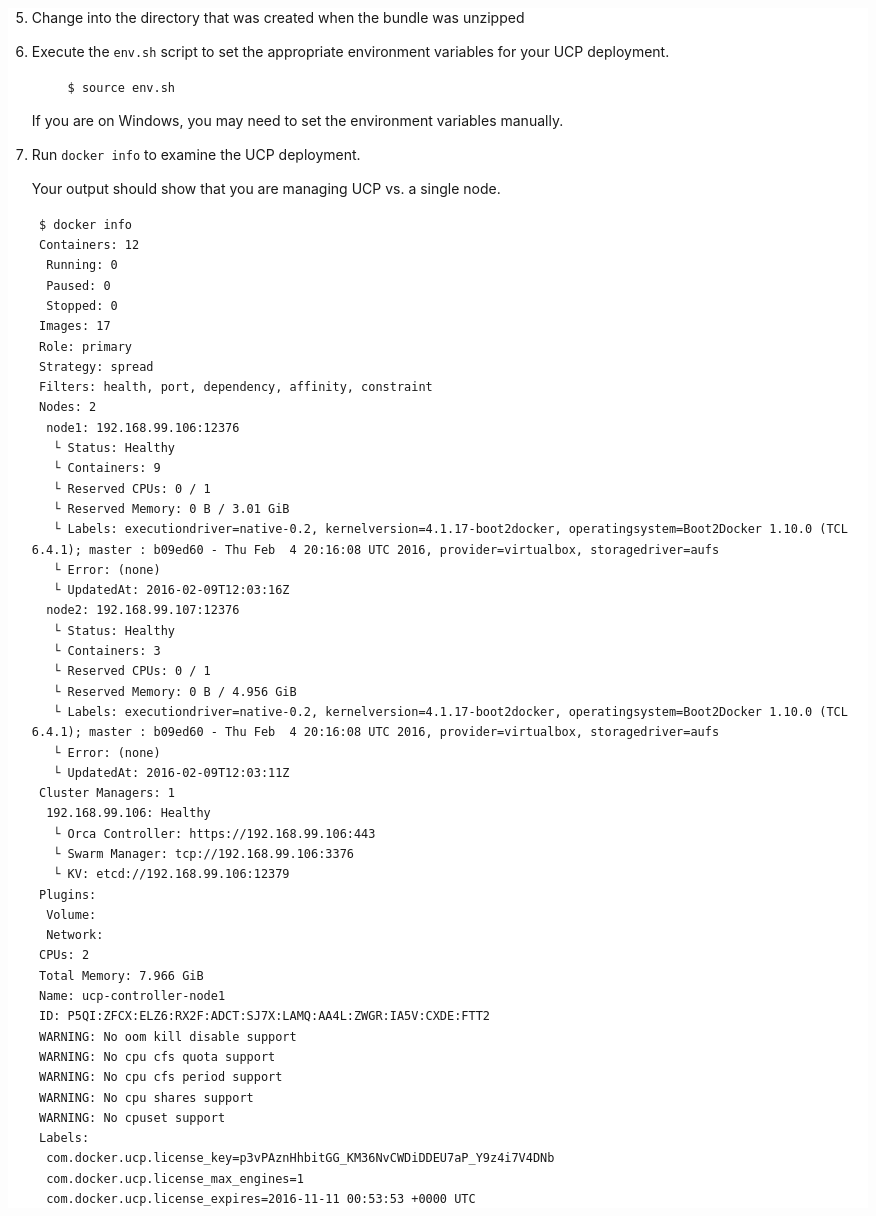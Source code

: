 5. Change into the directory that was created when the bundle was unzipped

6. Execute the `env.sh` script to set the appropriate environment variables for your UCP deployment.

    		$ source env.sh

    If you are on Windows, you may need to set the environment variables manually.

7. Run `docker info` to examine the UCP deployment.

    Your output should show that you are managing UCP vs. a single node.

        $ docker info
        Containers: 12
         Running: 0
         Paused: 0
         Stopped: 0
        Images: 17
        Role: primary
        Strategy: spread
        Filters: health, port, dependency, affinity, constraint
        Nodes: 2
         node1: 192.168.99.106:12376
          └ Status: Healthy
          └ Containers: 9
          └ Reserved CPUs: 0 / 1
          └ Reserved Memory: 0 B / 3.01 GiB
          └ Labels: executiondriver=native-0.2, kernelversion=4.1.17-boot2docker, operatingsystem=Boot2Docker 1.10.0 (TCL 6.4.1); master : b09ed60 - Thu Feb  4 20:16:08 UTC 2016, provider=virtualbox, storagedriver=aufs
          └ Error: (none)
          └ UpdatedAt: 2016-02-09T12:03:16Z
         node2: 192.168.99.107:12376
          └ Status: Healthy
          └ Containers: 3
          └ Reserved CPUs: 0 / 1
          └ Reserved Memory: 0 B / 4.956 GiB
          └ Labels: executiondriver=native-0.2, kernelversion=4.1.17-boot2docker, operatingsystem=Boot2Docker 1.10.0 (TCL 6.4.1); master : b09ed60 - Thu Feb  4 20:16:08 UTC 2016, provider=virtualbox, storagedriver=aufs
          └ Error: (none)
          └ UpdatedAt: 2016-02-09T12:03:11Z
        Cluster Managers: 1
         192.168.99.106: Healthy
          └ Orca Controller: https://192.168.99.106:443
          └ Swarm Manager: tcp://192.168.99.106:3376
          └ KV: etcd://192.168.99.106:12379
        Plugins:
         Volume:
         Network:
        CPUs: 2
        Total Memory: 7.966 GiB
        Name: ucp-controller-node1
        ID: P5QI:ZFCX:ELZ6:RX2F:ADCT:SJ7X:LAMQ:AA4L:ZWGR:IA5V:CXDE:FTT2
        WARNING: No oom kill disable support
        WARNING: No cpu cfs quota support
        WARNING: No cpu cfs period support
        WARNING: No cpu shares support
        WARNING: No cpuset support
        Labels:
         com.docker.ucp.license_key=p3vPAznHhbitGG_KM36NvCWDiDDEU7aP_Y9z4i7V4DNb
         com.docker.ucp.license_max_engines=1
         com.docker.ucp.license_expires=2016-11-11 00:53:53 +0000 UTC
